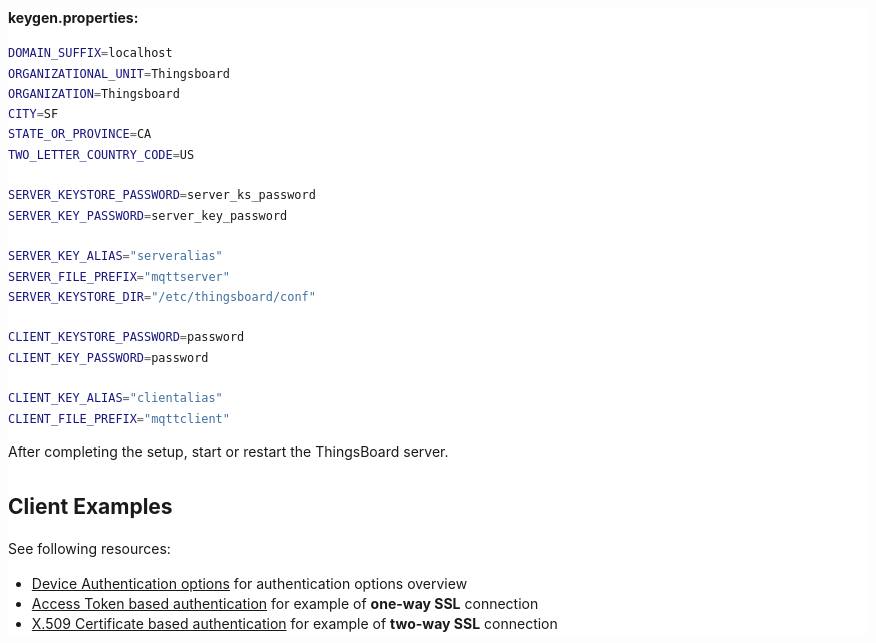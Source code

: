 **keygen.properties:** 
```bash
DOMAIN_SUFFIX=localhost
ORGANIZATIONAL_UNIT=Thingsboard
ORGANIZATION=Thingsboard
CITY=SF
STATE_OR_PROVINCE=CA
TWO_LETTER_COUNTRY_CODE=US

SERVER_KEYSTORE_PASSWORD=server_ks_password
SERVER_KEY_PASSWORD=server_key_password

SERVER_KEY_ALIAS="serveralias"
SERVER_FILE_PREFIX="mqttserver"
SERVER_KEYSTORE_DIR="/etc/thingsboard/conf"

CLIENT_KEYSTORE_PASSWORD=password
CLIENT_KEY_PASSWORD=password

CLIENT_KEY_ALIAS="clientalias"
CLIENT_FILE_PREFIX="mqttclient"
```

After completing the setup, start or restart the ThingsBoard server.

## Client Examples

See following resources:

 - [Device Authentication options](/docs/{{docsPrefix}}user-guide/device-credentials/) for authentication options overview
 - [Access Token based authentication](/docs/{{docsPrefix}}user-guide/access-token/) for example of **one-way SSL** connection 
 - [X.509 Certificate based authentication](/docs/{{docsPrefix}}user-guide/certificates/) for example of **two-way SSL** connection
